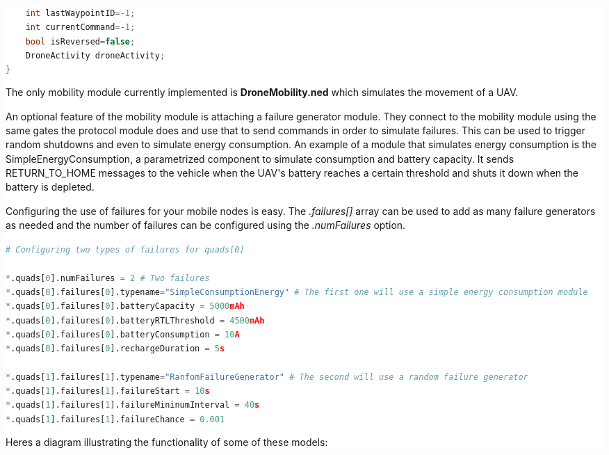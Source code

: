 ```C++
    int lastWaypointID=-1;
    int currentCommand=-1;
    bool isReversed=false;
    DroneActivity droneActivity;
}
```

The only mobility module currently implemented is **DroneMobility.ned** which simulates the movement of a UAV. 

 An optional feature of the mobility module is attaching a failure generator module. They connect to the mobility module using the same gates the protocol module does and use that to send commands in order to simulate failures. This can be used to trigger random shutdowns and even to simulate energy consumption. An example of a module that simulates energy consumption is the SimpleEnergyConsumption, a parametrized component to simulate consumption and battery capacity. It sends RETURN_TO_HOME messages to the vehicle when the UAV's battery reaches a certain threshold and shuts it down when the battery is depleted.

 Configuring the use of failures for your mobile nodes is easy. The *.failures[]* array can be used to add as many failure generators as needed and the number of failures can be configured using the *.numFailures* option.

 ```python
 # Configuring two types of failures for quads[0]

*.quads[0].numFailures = 2 # Two failures
*.quads[0].failures[0].typename="SimpleConsumptionEnergy" # The first one will use a simple energy consumption module
*.quads[0].failures[0].batteryCapacity = 5000mAh
*.quads[0].failures[0].batteryRTLThreshold = 4500mAh
*.quads[0].failures[0].batteryConsumption = 10A
*.quads[0].failures[0].rechargeDuration = 5s

*.quads[1].failures[1].typename="RanfomFailureGenerator" # The second will use a random failure generator
*.quads[1].failures[1].failureStart = 10s
*.quads[1].failures[1].failureMininumInterval = 40s
*.quads[1].failures[1].failureChance = 0.001
 ```

 Heres a diagram illustrating the functionality of some of these models:
 